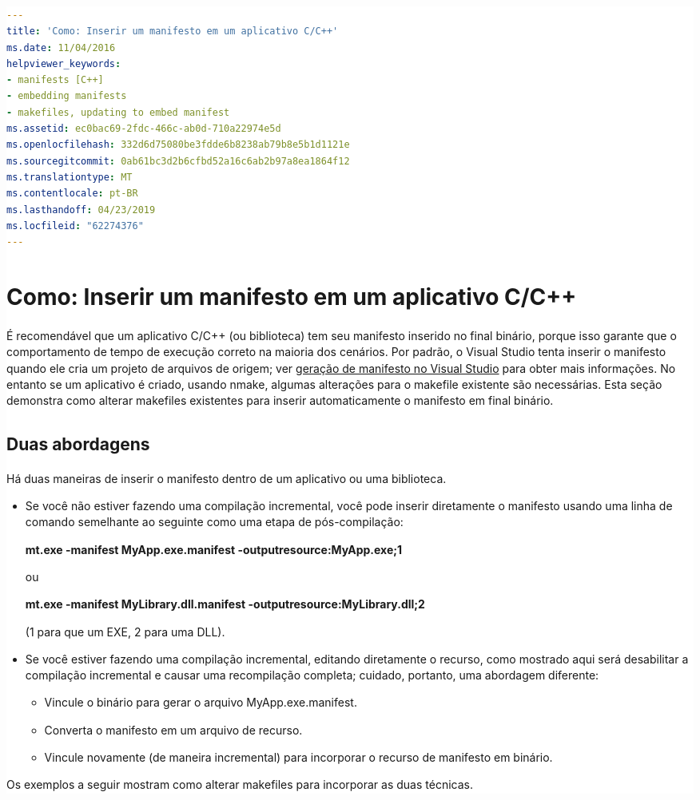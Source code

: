 ```yaml
---
title: 'Como: Inserir um manifesto em um aplicativo C/C++'
ms.date: 11/04/2016
helpviewer_keywords:
- manifests [C++]
- embedding manifests
- makefiles, updating to embed manifest
ms.assetid: ec0bac69-2fdc-466c-ab0d-710a22974e5d
ms.openlocfilehash: 332d6d75080be3fdde6b8238ab79b8e5b1d1121e
ms.sourcegitcommit: 0ab61bc3d2b6cfbd52a16c6ab2b97a8ea1864f12
ms.translationtype: MT
ms.contentlocale: pt-BR
ms.lasthandoff: 04/23/2019
ms.locfileid: "62274376"
---
```

# <a name="how-to-embed-a-manifest-inside-a-cc-application"></a>Como: Inserir um manifesto em um aplicativo C/C++

É recomendável que um aplicativo C/C++ (ou biblioteca) tem seu manifesto inserido no final binário, porque isso garante que o comportamento de tempo de execução correto na maioria dos cenários. Por padrão, o Visual Studio tenta inserir o manifesto quando ele cria um projeto de arquivos de origem; ver [geração de manifesto no Visual Studio](manifest-generation-in-visual-studio.md) para obter mais informações. No entanto se um aplicativo é criado, usando nmake, algumas alterações para o makefile existente são necessárias. Esta seção demonstra como alterar makefiles existentes para inserir automaticamente o manifesto em final binário.

## <a name="two-approaches"></a>Duas abordagens

Há duas maneiras de inserir o manifesto dentro de um aplicativo ou uma biblioteca.

- Se você não estiver fazendo uma compilação incremental, você pode inserir diretamente o manifesto usando uma linha de comando semelhante ao seguinte como uma etapa de pós-compilação:

   **mt.exe -manifest MyApp.exe.manifest -outputresource:MyApp.exe;1**

   ou

   **mt.exe -manifest MyLibrary.dll.manifest -outputresource:MyLibrary.dll;2**

   (1 para que um EXE, 2 para uma DLL).

- Se você estiver fazendo uma compilação incremental, editando diretamente o recurso, como mostrado aqui será desabilitar a compilação incremental e causar uma recompilação completa; cuidado, portanto, uma abordagem diferente:

   - Vincule o binário para gerar o arquivo MyApp.exe.manifest.

   - Converta o manifesto em um arquivo de recurso.

   - Vincule novamente (de maneira incremental) para incorporar o recurso de manifesto em binário.

Os exemplos a seguir mostram como alterar makefiles para incorporar as duas técnicas.
